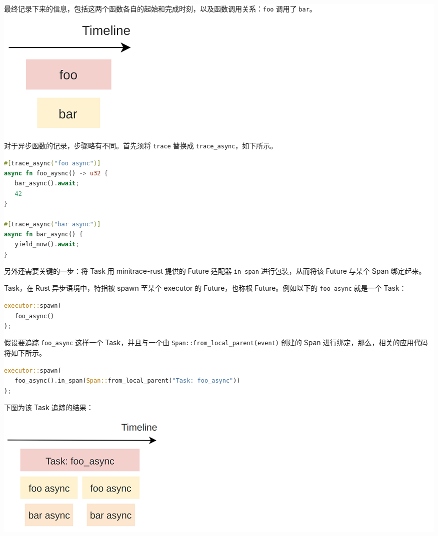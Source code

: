 最终记录下来的信息，包括这两个函数各自的起始和完成时刻，以及函数调用关系：`foo` 调用了 `bar`。

![27](media/implementation-analysis-of-tikv-high-performance-tracking/27.png)

对于异步函数的记录，步骤略有不同。首先须将 `trace` 替换成 `trace_async`，如下所示。

```rust
#[trace_async("foo async")]
async fn foo_aysnc() -> u32 {
   bar_async().await;
   42
}
 
#[trace_async("bar async")]
async fn bar_async() {
   yield_now().await;
}
```

另外还需要关键的一步：将 Task 用 minitrace-rust 提供的 Future 适配器 `in_span` 进行包装，从而将该 Future 与某个 Span 绑定起来。

Task，在 Rust 异步语境中，特指被 spawn 至某个 executor 的 Future，也称根 Future。例如以下的 `foo_async` 就是一个 Task：

```rust
executor::spawn(
   foo_async()
);
```

假设要追踪 `foo_async` 这样一个 Task，并且与一个由 `Span::from_local_parent(event)` 创建的 Span 进行绑定，那么，相关的应用代码将如下所示。

```rust
executor::spawn(
   foo_async().in_span(Span::from_local_parent("Task: foo_async"))
);
```

下图为该 Task 追踪的结果：

![31](media/implementation-analysis-of-tikv-high-performance-tracking/31.png)
